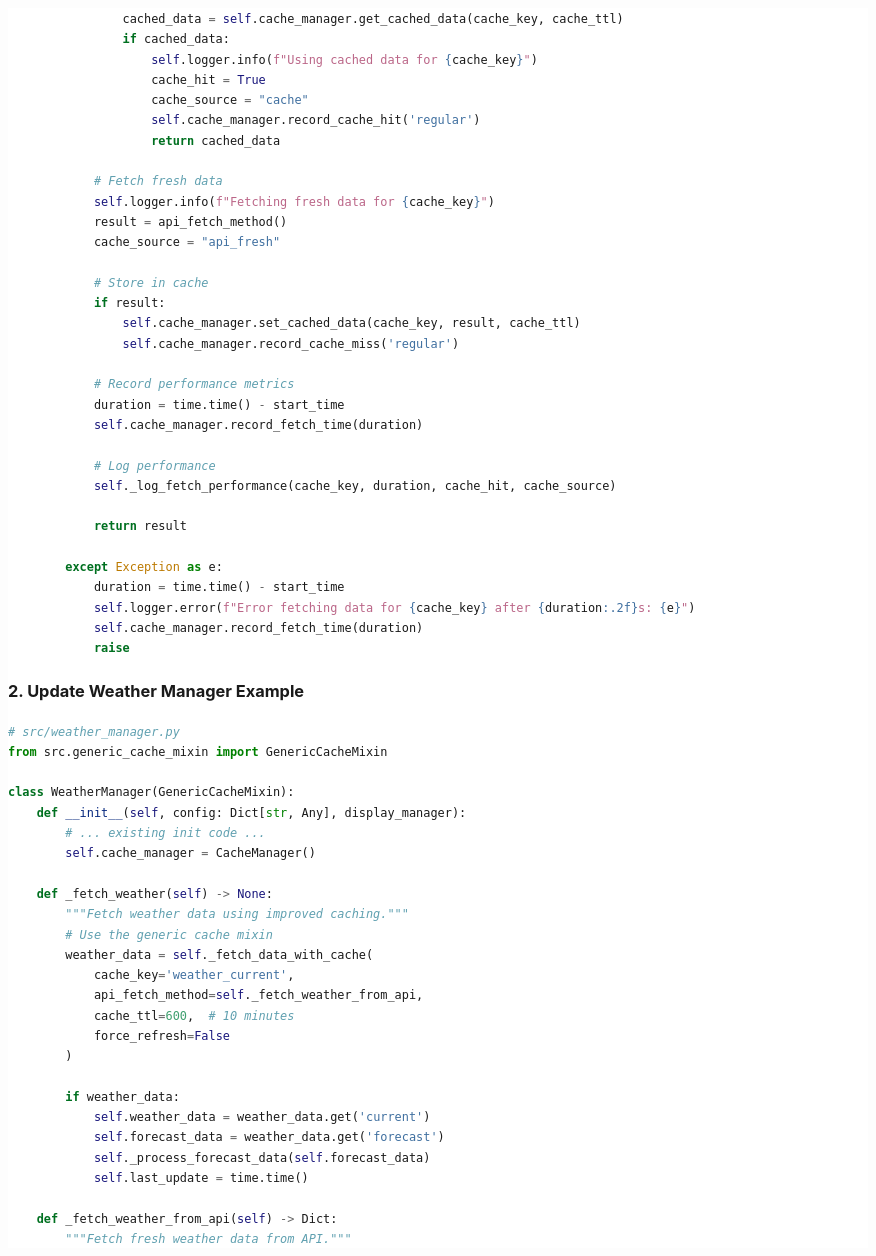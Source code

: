 ```python
                cached_data = self.cache_manager.get_cached_data(cache_key, cache_ttl)
                if cached_data:
                    self.logger.info(f"Using cached data for {cache_key}")
                    cache_hit = True
                    cache_source = "cache"
                    self.cache_manager.record_cache_hit('regular')
                    return cached_data
            
            # Fetch fresh data
            self.logger.info(f"Fetching fresh data for {cache_key}")
            result = api_fetch_method()
            cache_source = "api_fresh"
            
            # Store in cache
            if result:
                self.cache_manager.set_cached_data(cache_key, result, cache_ttl)
                self.cache_manager.record_cache_miss('regular')
            
            # Record performance metrics
            duration = time.time() - start_time
            self.cache_manager.record_fetch_time(duration)
            
            # Log performance
            self._log_fetch_performance(cache_key, duration, cache_hit, cache_source)
            
            return result
            
        except Exception as e:
            duration = time.time() - start_time
            self.logger.error(f"Error fetching data for {cache_key} after {duration:.2f}s: {e}")
            self.cache_manager.record_fetch_time(duration)
            raise
```

### 2. Update Weather Manager Example

```python
# src/weather_manager.py
from src.generic_cache_mixin import GenericCacheMixin

class WeatherManager(GenericCacheMixin):
    def __init__(self, config: Dict[str, Any], display_manager):
        # ... existing init code ...
        self.cache_manager = CacheManager()
    
    def _fetch_weather(self) -> None:
        """Fetch weather data using improved caching."""
        # Use the generic cache mixin
        weather_data = self._fetch_data_with_cache(
            cache_key='weather_current',
            api_fetch_method=self._fetch_weather_from_api,
            cache_ttl=600,  # 10 minutes
            force_refresh=False
        )
        
        if weather_data:
            self.weather_data = weather_data.get('current')
            self.forecast_data = weather_data.get('forecast')
            self._process_forecast_data(self.forecast_data)
            self.last_update = time.time()
    
    def _fetch_weather_from_api(self) -> Dict:
        """Fetch fresh weather data from API."""
```